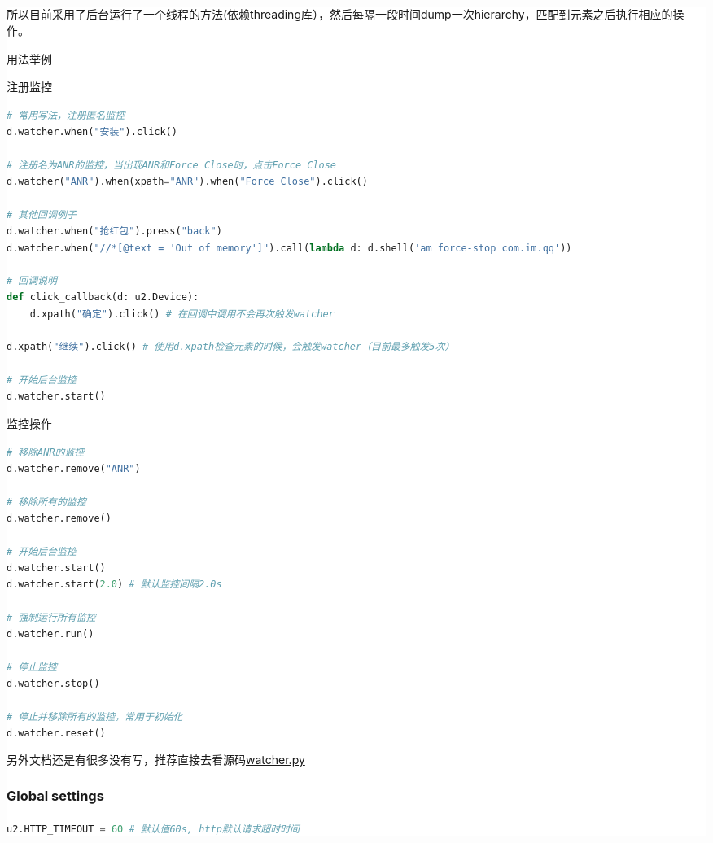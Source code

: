 所以目前采用了后台运行了一个线程的方法(依赖threading库），然后每隔一段时间dump一次hierarchy，匹配到元素之后执行相应的操作。

用法举例

注册监控

```python
# 常用写法，注册匿名监控
d.watcher.when("安装").click()

# 注册名为ANR的监控，当出现ANR和Force Close时，点击Force Close
d.watcher("ANR").when(xpath="ANR").when("Force Close").click()

# 其他回调例子
d.watcher.when("抢红包").press("back")
d.watcher.when("//*[@text = 'Out of memory']").call(lambda d: d.shell('am force-stop com.im.qq'))

# 回调说明
def click_callback(d: u2.Device):
    d.xpath("确定").click() # 在回调中调用不会再次触发watcher

d.xpath("继续").click() # 使用d.xpath检查元素的时候，会触发watcher（目前最多触发5次）

# 开始后台监控
d.watcher.start()
```

监控操作

```python
# 移除ANR的监控
d.watcher.remove("ANR")

# 移除所有的监控
d.watcher.remove()

# 开始后台监控
d.watcher.start()
d.watcher.start(2.0) # 默认监控间隔2.0s

# 强制运行所有监控
d.watcher.run()

# 停止监控
d.watcher.stop()

# 停止并移除所有的监控，常用于初始化
d.watcher.reset()
```

另外文档还是有很多没有写，推荐直接去看源码[watcher.py](uiautomator2/watcher.py)

### Global settings

```python
u2.HTTP_TIMEOUT = 60 # 默认值60s, http默认请求超时时间
```


[@codeskyblue]: https://github.com/codeskyblue
[@xiaocong]: https://github.com/xiaocong
[@yuanyuan]: https://github.com/yuanyuanzou
[@QianJin2013]: https://github.com/QianJin2013
[@xiscoxu]: https://github.com/xiscoxu
[@mingyuan-xia]: https://github.com/mingyuan-xia
[@artikz]: https://github.com/artikz